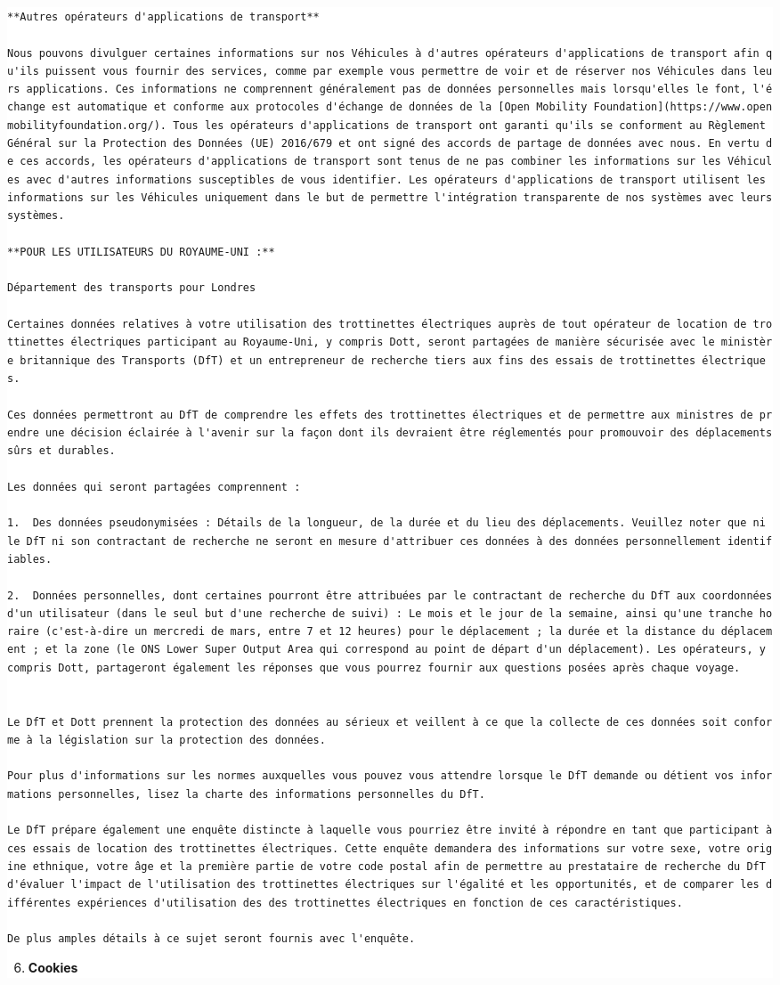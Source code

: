     **Autres opérateurs d'applications de transport**
    
    Nous pouvons divulguer certaines informations sur nos Véhicules à d'autres opérateurs d'applications de transport afin qu'ils puissent vous fournir des services, comme par exemple vous permettre de voir et de réserver nos Véhicules dans leurs applications. Ces informations ne comprennent généralement pas de données personnelles mais lorsqu'elles le font, l'échange est automatique et conforme aux protocoles d'échange de données de la [Open Mobility Foundation](https://www.openmobilityfoundation.org/). Tous les opérateurs d'applications de transport ont garanti qu'ils se conforment au Règlement Général sur la Protection des Données (UE) 2016/679 et ont signé des accords de partage de données avec nous. En vertu de ces accords, les opérateurs d'applications de transport sont tenus de ne pas combiner les informations sur les Véhicules avec d'autres informations susceptibles de vous identifier. Les opérateurs d'applications de transport utilisent les informations sur les Véhicules uniquement dans le but de permettre l'intégration transparente de nos systèmes avec leurs systèmes.
    
    **POUR LES UTILISATEURS DU ROYAUME-UNI :**
    
    Département des transports pour Londres
    
    Certaines données relatives à votre utilisation des trottinettes électriques auprès de tout opérateur de location de trottinettes électriques participant au Royaume-Uni, y compris Dott, seront partagées de manière sécurisée avec le ministère britannique des Transports (DfT) et un entrepreneur de recherche tiers aux fins des essais de trottinettes électriques.
    
    Ces données permettront au DfT de comprendre les effets des trottinettes électriques et de permettre aux ministres de prendre une décision éclairée à l'avenir sur la façon dont ils devraient être réglementés pour promouvoir des déplacements sûrs et durables.
    
    Les données qui seront partagées comprennent :
    
    1.  Des données pseudonymisées : Détails de la longueur, de la durée et du lieu des déplacements. Veuillez noter que ni le DfT ni son contractant de recherche ne seront en mesure d'attribuer ces données à des données personnellement identifiables.
        
    2.  Données personnelles, dont certaines pourront être attribuées par le contractant de recherche du DfT aux coordonnées d'un utilisateur (dans le seul but d'une recherche de suivi) : Le mois et le jour de la semaine, ainsi qu'une tranche horaire (c'est-à-dire un mercredi de mars, entre 7 et 12 heures) pour le déplacement ; la durée et la distance du déplacement ; et la zone (le ONS Lower Super Output Area qui correspond au point de départ d'un déplacement). Les opérateurs, y compris Dott, partageront également les réponses que vous pourrez fournir aux questions posées après chaque voyage.
        
    
    Le DfT et Dott prennent la protection des données au sérieux et veillent à ce que la collecte de ces données soit conforme à la législation sur la protection des données.
    
    Pour plus d'informations sur les normes auxquelles vous pouvez vous attendre lorsque le DfT demande ou détient vos informations personnelles, lisez la charte des informations personnelles du DfT.
    
    Le DfT prépare également une enquête distincte à laquelle vous pourriez être invité à répondre en tant que participant à ces essais de location des trottinettes électriques. Cette enquête demandera des informations sur votre sexe, votre origine ethnique, votre âge et la première partie de votre code postal afin de permettre au prestataire de recherche du DfT d'évaluer l'impact de l'utilisation des trottinettes électriques sur l'égalité et les opportunités, et de comparer les différentes expériences d'utilisation des des trottinettes électriques en fonction de ces caractéristiques.
    
    De plus amples détails à ce sujet seront fournis avec l'enquête.
    
6.  **Cookies**
    